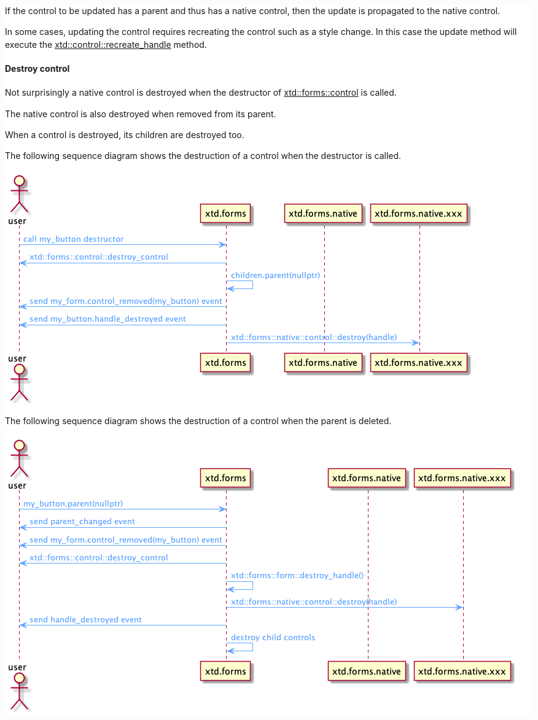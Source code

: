 If the control to be updated has a parent and thus has a native control, then the update is propagated to the native control.

In some cases, updating the control requires recreating the control such as a style change. In this case the update method will execute the [xtd::control::recreate_handle](https://github.com/gammasoft71/xtd/blob/master/src/xtd.forms/include/xtd/forms/control.h) method.

#### Destroy control

Not surprisingly a native control is destroyed when the destructor of [xtd::forms::control](https://github.com/gammasoft71/xtd/blob/master/src/xtd.forms/include/xtd/forms/control.h) is called.

The native control is also destroyed when removed from its parent.

When a control is destroyed, its children are destroyed too.

The following sequence diagram shows the destruction of a control when the destructor is called.

![image](pictures/diagrams/uml/xtd_forms/control_destroy.png)

The following sequence diagram shows the destruction of a control when the parent is deleted.

![image](pictures/diagrams/uml/xtd_forms/control_clear_parent.png)
